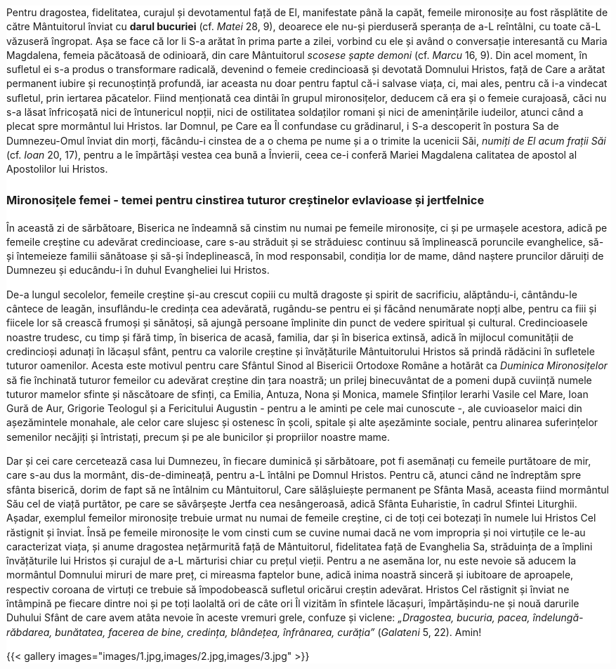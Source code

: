 Pentru dragostea, fidelitatea, curajul și devotamentul față de El, manifestate până la capăt, femeile mironosițe au fost răsplătite de către Mântuitorul înviat cu **darul bucuriei** (cf. _Matei_ 28, 9), deoarece ele nu-și pierduseră speranța de a-L reîntâlni, cu toate că-L văzuseră îngropat. Așa se face că lor li S-a arătat în prima parte a zilei, vorbind cu ele și având o conversație interesantă cu Maria Magdalena, femeia păcătoasă de odinioară, din care Mântuitorul _scosese șapte demoni_ (cf. _Marcu_ 16, 9). Din acel moment, în sufletul ei s-a produs o transformare radicală, devenind o femeie credincioasă și devotată Domnului Hristos, față de Care a arătat permanent iubire și recunoștință profundă, iar aceasta nu doar pentru faptul că-i salvase viața, ci, mai ales, pentru că i-a vindecat sufletul, prin iertarea păcatelor. Fiind menționată cea dintâi în grupul mironosițelor, deducem că era și o femeie curajoasă, căci nu s-a lăsat înfricoșată nici de întunericul nopții, nici de ostilitatea soldaților romani și nici de amenințările iudeilor, atunci când a plecat spre mormântul lui Hristos. Iar Domnul, pe Care ea Îl confundase cu grădinarul, i S-a descoperit în postura Sa de Dumnezeu-Omul înviat din morți, făcându-i cinstea de a o chema pe nume și a o trimite la ucenicii Săi, _numiți de El acum frații Săi_ (cf. _Ioan_ 20, 17), pentru a le împărtăși vestea cea bună a Învierii, ceea ce-i conferă Mariei Magdalena calitatea de apostol al Apostolilor lui Hristos.

### Mironosițele femei - temei pentru cinstirea tuturor creștinelor evlavioase și jertfelnice

În această zi de sărbătoare, Biserica ne îndeamnă să cinstim nu numai pe femeile mironosițe, ci și pe urmașele acestora, adică pe femeile creștine cu adevărat credincioase, care s-au străduit și se străduiesc continuu să împlinească poruncile evanghelice, să-și întemeieze familii sănătoase și să-și îndeplinească, în mod responsabil, condiția lor de mame, dând naștere pruncilor dăruiți de Dumnezeu și educându-i în duhul Evangheliei lui Hristos.

De-a lungul secolelor, femeile creștine și-au crescut copiii cu multă dragoste și spirit de sacrificiu, alăptându-i, cântându-le cântece de leagăn, insuflându-le credința cea adevărată, rugându-se pentru ei și făcând nenumărate nopți albe, pentru ca fiii și fiicele lor să crească frumoși și sănătoși, să ajungă persoane împlinite din punct de vedere spiritual și cultural. Credincioasele noastre trudesc, cu timp și fără timp, în biserica de acasă, familia, dar și în biserica extinsă, adică în mijlocul comunității de credincioși adunați în lăcașul sfânt, pentru ca valorile creștine și învățăturile Mântuitorului Hristos să prindă rădăcini în sufletele tuturor oamenilor. Acesta este motivul pentru care Sfântul Sinod al Bisericii Ortodoxe Române a hotărât ca _Duminica Mironosițelor_ să fie închinată tuturor femeilor cu adevărat creștine din țara noastră; un prilej binecuvântat de a pomeni după cuviință numele tuturor mamelor sfinte și născătoare de sfinți, ca Emilia, Antuza, Nona și Monica, mamele Sfinților Ierarhi Vasile cel Mare, Ioan Gură de Aur, Grigorie Teologul și a Fericitului Augustin - pentru a le aminti pe cele mai cunoscute -, ale cuvioaselor maici din așezămintele monahale, ale celor care slujesc și ostenesc în școli, spitale și alte așezăminte sociale, pentru alinarea suferințelor semenilor necăjiți și întristați, precum și pe ale bunicilor și propriilor noastre mame.

Dar și cei care cercetează casa lui Dumnezeu, în fiecare duminică și sărbătoare, pot fi asemănați cu femeile purtătoare de mir, care s-au dus la mormânt, dis-de-dimineață, pentru a-L întâlni pe Domnul Hristos. Pentru că, atunci când ne îndreptăm spre sfânta biserică, dorim de fapt să ne întâlnim cu Mântuitorul, Care sălășluiește permanent pe Sfânta Masă, aceasta fiind mormântul Său cel de viață purtător, pe care se săvârșește Jertfa cea nesângeroasă, adică Sfânta Euharistie, în cadrul Sfintei Liturghii. Așadar, exemplul femeilor mironosițe trebuie urmat nu numai de femeile creștine, ci de toți cei botezați în numele lui Hristos Cel răstignit și înviat. Însă pe femeile mironosițe le vom cinsti cum se cuvine numai dacă ne vom impropria și noi virtuțile ce le-au caracterizat viața, și anume dragostea nețărmurită față de Mântuitorul, fidelitatea față de Evanghelia Sa, străduința de a împlini învățăturile lui Hristos și curajul de a-L mărturisi chiar cu prețul vieții. Pentru a ne asemăna lor, nu este nevoie să aducem la mormântul Domnului miruri de mare preț, ci mireasma faptelor bune, adică inima noastră sinceră și iubitoare de aproapele, respectiv coroana de virtuți ce trebuie să împodobească sufletul oricărui creștin adevărat. Hristos Cel răstignit și înviat ne întâmpină pe fiecare dintre noi și pe toți laolaltă ori de câte ori Îl vizităm în sfintele lăcașuri, împărtășindu-ne și nouă darurile Duhului Sfânt de care avem atâta nevoie în aceste vremuri grele, confuze și viclene: _„Dragostea, bucuria, pacea, îndelungă-răbdarea, bunătatea, facerea de bine, credința, blândețea, înfrânarea, curăția”_ (_Galateni_ 5, 22). Amin!

{{< gallery images="images/1.jpg,images/2.jpg,images/3.jpg" >}}